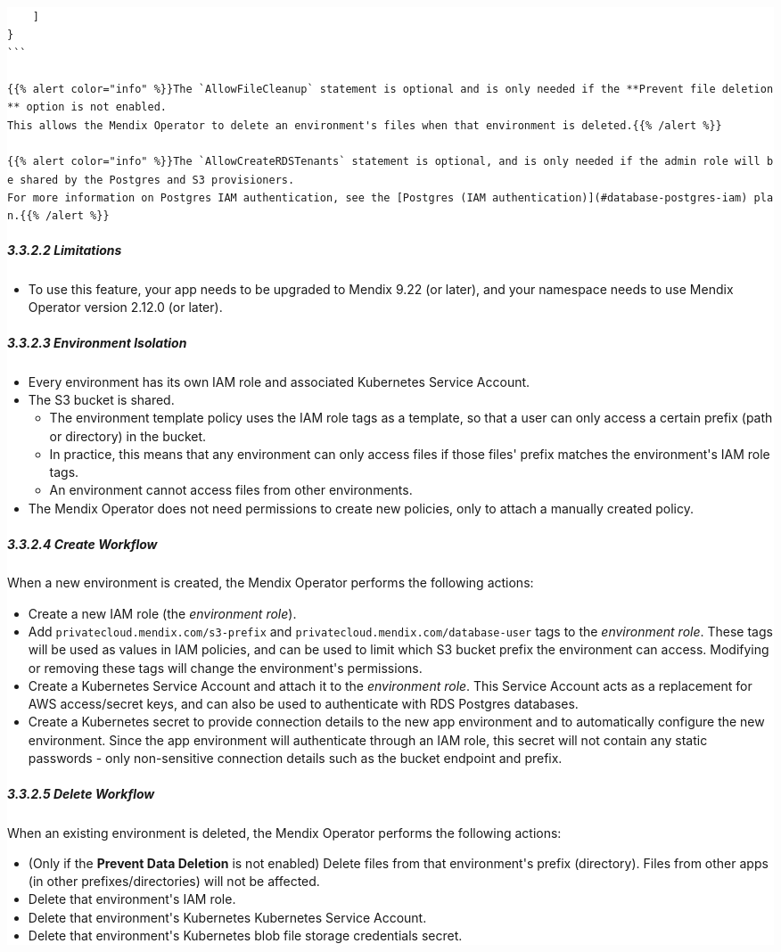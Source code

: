         ]
    }
    ```

    {{% alert color="info" %}}The `AllowFileCleanup` statement is optional and is only needed if the **Prevent file deletion** option is not enabled.
    This allows the Mendix Operator to delete an environment's files when that environment is deleted.{{% /alert %}}

    {{% alert color="info" %}}The `AllowCreateRDSTenants` statement is optional, and is only needed if the admin role will be shared by the Postgres and S3 provisioners.
    For more information on Postgres IAM authentication, see the [Postgres (IAM authentication)](#database-postgres-iam) plan.{{% /alert %}}

##### 3.3.2.2 Limitations

* To use this feature, your app needs to be upgraded to Mendix 9.22 (or later), and your namespace needs to use Mendix Operator version 2.12.0 (or later).

##### 3.3.2.3 Environment Isolation

* Every environment has its own IAM role and associated Kubernetes Service Account.
* The S3 bucket is shared. 
  * The environment template policy uses the IAM role tags as a template, so that a user can only access a certain prefix (path or directory) in the bucket.
  * In practice, this means that any environment can only access files if those files' prefix matches the environment's IAM role tags.
  * An environment cannot access files from other environments.
* The Mendix Operator does not need permissions to create new policies, only to attach a manually created policy.

##### 3.3.2.4 Create Workflow

When a new environment is created, the Mendix Operator performs the following actions:

* Create a new IAM role (the *environment role*).
* Add `privatecloud.mendix.com/s3-prefix` and `privatecloud.mendix.com/database-user` tags to the *environment role*. These tags will be used as values in IAM policies, and can be used to limit which S3 bucket prefix the environment can access. Modifying or removing these tags will change the environment's permissions.
* Create a Kubernetes Service Account and attach it to the *environment role*. This Service Account acts as a replacement for AWS access/secret keys, and can also be used to authenticate with RDS Postgres databases.
* Create a Kubernetes secret to provide connection details to the new app environment and to automatically configure the new environment.
   Since the app environment will authenticate through an IAM role, this secret will not contain any static passwords - only non-sensitive connection details such as the bucket endpoint and prefix.

##### 3.3.2.5 Delete Workflow

When an existing environment is deleted, the Mendix Operator performs the following actions:

* (Only if the **Prevent Data Deletion** is not enabled) Delete files from that environment's prefix (directory). Files from other apps (in other prefixes/directories) will not be affected.
* Delete that environment's IAM role.
* Delete that environment's Kubernetes Kubernetes Service Account.
* Delete that environment's Kubernetes blob file storage credentials secret.
